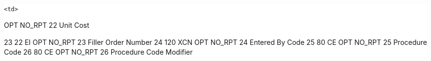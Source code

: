     <td>
OPT    </td>
    <td>
NO_RPT    </td>
    <td>
22 Unit Cost    </td>
  </tr>
  <tr>
    <td>
23    </td>
    <td>
22    </td>
    <td>
EI    </td>
    <td>
OPT    </td>
    <td>
NO_RPT    </td>
    <td>
23 Filler Order Number    </td>
  </tr>
  <tr>
    <td>
24    </td>
    <td>
120    </td>
    <td>
XCN    </td>
    <td>
OPT    </td>
    <td>
NO_RPT    </td>
    <td>
24 Entered By Code    </td>
  </tr>
  <tr>
    <td>
25    </td>
    <td>
80    </td>
    <td>
CE    </td>
    <td>
OPT    </td>
    <td>
NO_RPT    </td>
    <td>
25 Procedure Code    </td>
  </tr>
  <tr>
    <td>
26    </td>
    <td>
80    </td>
    <td>
CE    </td>
    <td>
OPT    </td>
    <td>
NO_RPT    </td>
    <td>
26 Procedure Code Modifier    </td>
  </tr>
</table>